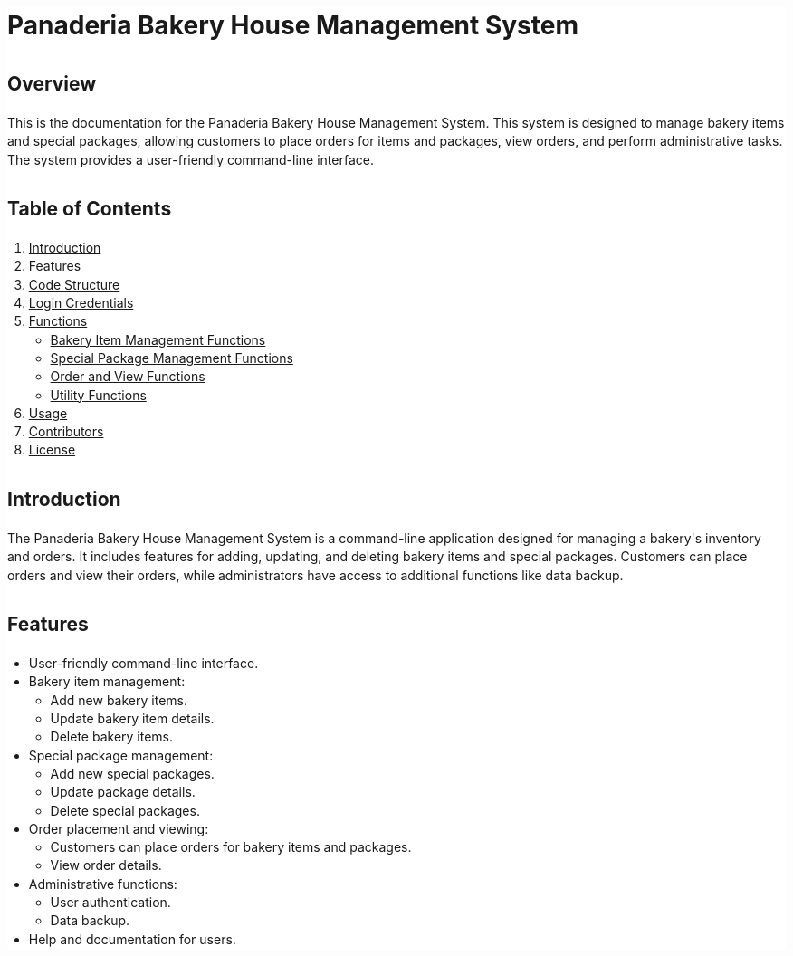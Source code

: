 # Panaderia Bakery House Management System

## Overview

This is the documentation for the Panaderia Bakery House Management System. This system is designed to manage bakery items and special packages, allowing customers to place orders for items and packages, view orders, and perform administrative tasks. The system provides a user-friendly command-line interface.

## Table of Contents

1. [Introduction](#introduction)
2. [Features](#features)
3. [Code Structure](#code-structure)
4. [Login Credentials](#login-credentials)
5. [Functions](#functions)
   - [Bakery Item Management Functions](#bakery-item-management-functions)
   - [Special Package Management Functions](#special-package-management-functions)
   - [Order and View Functions](#order-and-view-functions)
   - [Utility Functions](#utility-functions)
6. [Usage](#usage)
7. [Contributors](#contributors)
8. [License](#license)

## Introduction

The Panaderia Bakery House Management System is a command-line application designed for managing a bakery's inventory and orders. It includes features for adding, updating, and deleting bakery items and special packages. Customers can place orders and view their orders, while administrators have access to additional functions like data backup.

## Features

- User-friendly command-line interface.
- Bakery item management:
  - Add new bakery items.
  - Update bakery item details.
  - Delete bakery items.
- Special package management:
  - Add new special packages.
  - Update package details.
  - Delete special packages.
- Order placement and viewing:
  - Customers can place orders for bakery items and packages.
  - View order details.
- Administrative functions:
  - User authentication.
  - Data backup.
- Help and documentation for users.
